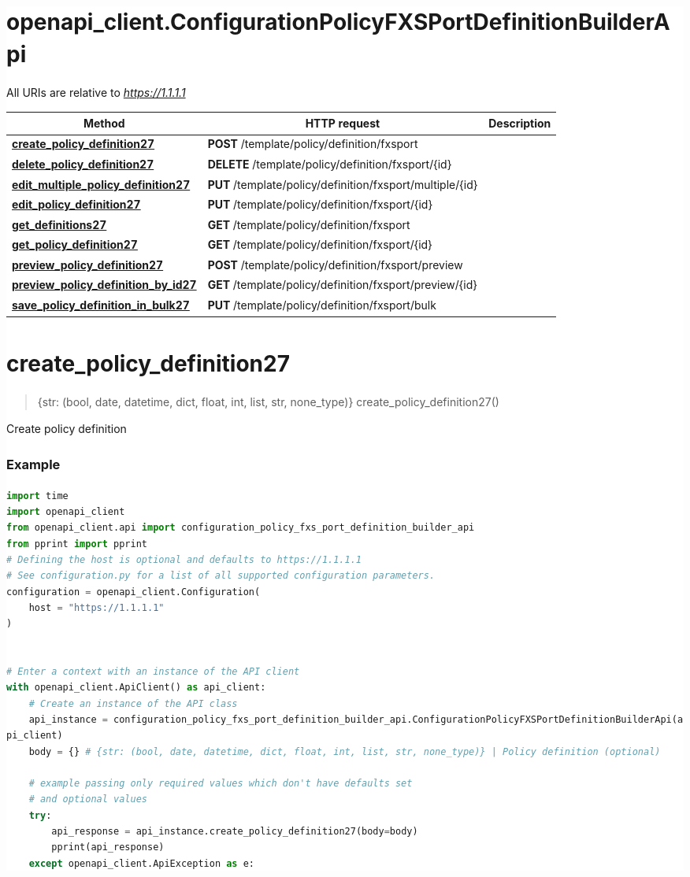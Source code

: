 # openapi_client.ConfigurationPolicyFXSPortDefinitionBuilderApi

All URIs are relative to *https://1.1.1.1*

Method | HTTP request | Description
------------- | ------------- | -------------
[**create_policy_definition27**](ConfigurationPolicyFXSPortDefinitionBuilderApi.md#create_policy_definition27) | **POST** /template/policy/definition/fxsport | 
[**delete_policy_definition27**](ConfigurationPolicyFXSPortDefinitionBuilderApi.md#delete_policy_definition27) | **DELETE** /template/policy/definition/fxsport/{id} | 
[**edit_multiple_policy_definition27**](ConfigurationPolicyFXSPortDefinitionBuilderApi.md#edit_multiple_policy_definition27) | **PUT** /template/policy/definition/fxsport/multiple/{id} | 
[**edit_policy_definition27**](ConfigurationPolicyFXSPortDefinitionBuilderApi.md#edit_policy_definition27) | **PUT** /template/policy/definition/fxsport/{id} | 
[**get_definitions27**](ConfigurationPolicyFXSPortDefinitionBuilderApi.md#get_definitions27) | **GET** /template/policy/definition/fxsport | 
[**get_policy_definition27**](ConfigurationPolicyFXSPortDefinitionBuilderApi.md#get_policy_definition27) | **GET** /template/policy/definition/fxsport/{id} | 
[**preview_policy_definition27**](ConfigurationPolicyFXSPortDefinitionBuilderApi.md#preview_policy_definition27) | **POST** /template/policy/definition/fxsport/preview | 
[**preview_policy_definition_by_id27**](ConfigurationPolicyFXSPortDefinitionBuilderApi.md#preview_policy_definition_by_id27) | **GET** /template/policy/definition/fxsport/preview/{id} | 
[**save_policy_definition_in_bulk27**](ConfigurationPolicyFXSPortDefinitionBuilderApi.md#save_policy_definition_in_bulk27) | **PUT** /template/policy/definition/fxsport/bulk | 


# **create_policy_definition27**
> {str: (bool, date, datetime, dict, float, int, list, str, none_type)} create_policy_definition27()



Create policy definition

### Example


```python
import time
import openapi_client
from openapi_client.api import configuration_policy_fxs_port_definition_builder_api
from pprint import pprint
# Defining the host is optional and defaults to https://1.1.1.1
# See configuration.py for a list of all supported configuration parameters.
configuration = openapi_client.Configuration(
    host = "https://1.1.1.1"
)


# Enter a context with an instance of the API client
with openapi_client.ApiClient() as api_client:
    # Create an instance of the API class
    api_instance = configuration_policy_fxs_port_definition_builder_api.ConfigurationPolicyFXSPortDefinitionBuilderApi(api_client)
    body = {} # {str: (bool, date, datetime, dict, float, int, list, str, none_type)} | Policy definition (optional)

    # example passing only required values which don't have defaults set
    # and optional values
    try:
        api_response = api_instance.create_policy_definition27(body=body)
        pprint(api_response)
    except openapi_client.ApiException as e:
```